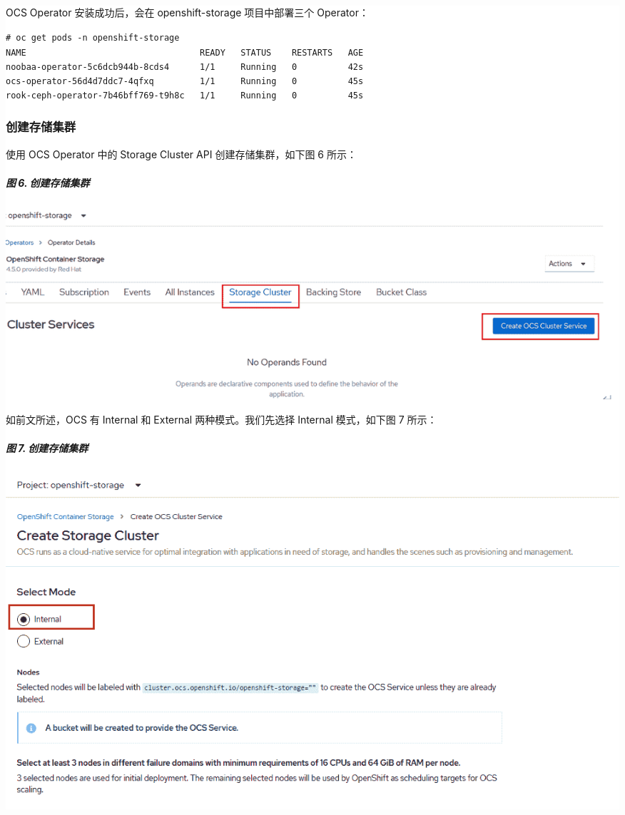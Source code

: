OCS Operator 安装成功后，会在 openshift-storage 项目中部署三个 Operator：

```
# oc get pods -n openshift-storage
NAME                                  READY   STATUS    RESTARTS   AGE
noobaa-operator-5c6dcb944b-8cds4      1/1     Running   0          42s
ocs-operator-56d4d7ddc7-4qfxq         1/1     Running   0          45s
rook-ceph-operator-7b46bff769-t9h8c   1/1     Running   0          45s 
```

### 创建存储集群

使用 OCS Operator 中的 Storage Cluster API 创建存储集群，如下图 6 所示：

##### 图 6\. 创建存储集群

![创建存储集群](img/ec3ad43fe632356dba4973bcc1c237f1.png)

如前文所述，OCS 有 Internal 和 External 两种模式。我们先选择 Internal 模式，如下图 7 所示：

##### 图 7\. 创建存储集群

![创建存储集群](img/f99c676e0fb9363be2ce6feb2c8249b2.png)
